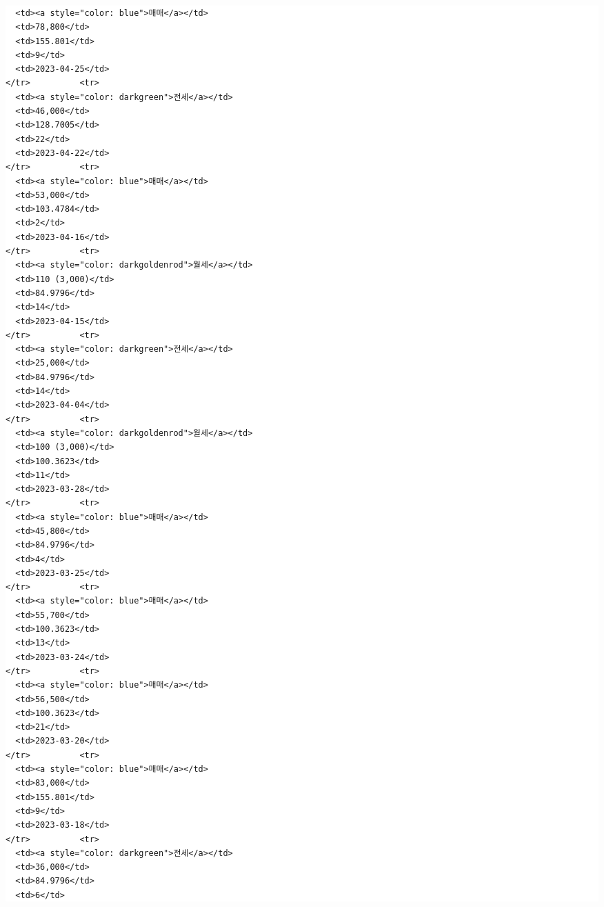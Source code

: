       <td><a style="color: blue">매매</a></td>
      <td>78,800</td>
      <td>155.801</td>
      <td>9</td>
      <td>2023-04-25</td>
    </tr>          <tr>
      <td><a style="color: darkgreen">전세</a></td>
      <td>46,000</td>
      <td>128.7005</td>
      <td>22</td>
      <td>2023-04-22</td>
    </tr>          <tr>
      <td><a style="color: blue">매매</a></td>
      <td>53,000</td>
      <td>103.4784</td>
      <td>2</td>
      <td>2023-04-16</td>
    </tr>          <tr>
      <td><a style="color: darkgoldenrod">월세</a></td>
      <td>110 (3,000)</td>
      <td>84.9796</td>
      <td>14</td>
      <td>2023-04-15</td>
    </tr>          <tr>
      <td><a style="color: darkgreen">전세</a></td>
      <td>25,000</td>
      <td>84.9796</td>
      <td>14</td>
      <td>2023-04-04</td>
    </tr>          <tr>
      <td><a style="color: darkgoldenrod">월세</a></td>
      <td>100 (3,000)</td>
      <td>100.3623</td>
      <td>11</td>
      <td>2023-03-28</td>
    </tr>          <tr>
      <td><a style="color: blue">매매</a></td>
      <td>45,800</td>
      <td>84.9796</td>
      <td>4</td>
      <td>2023-03-25</td>
    </tr>          <tr>
      <td><a style="color: blue">매매</a></td>
      <td>55,700</td>
      <td>100.3623</td>
      <td>13</td>
      <td>2023-03-24</td>
    </tr>          <tr>
      <td><a style="color: blue">매매</a></td>
      <td>56,500</td>
      <td>100.3623</td>
      <td>21</td>
      <td>2023-03-20</td>
    </tr>          <tr>
      <td><a style="color: blue">매매</a></td>
      <td>83,000</td>
      <td>155.801</td>
      <td>9</td>
      <td>2023-03-18</td>
    </tr>          <tr>
      <td><a style="color: darkgreen">전세</a></td>
      <td>36,000</td>
      <td>84.9796</td>
      <td>6</td>